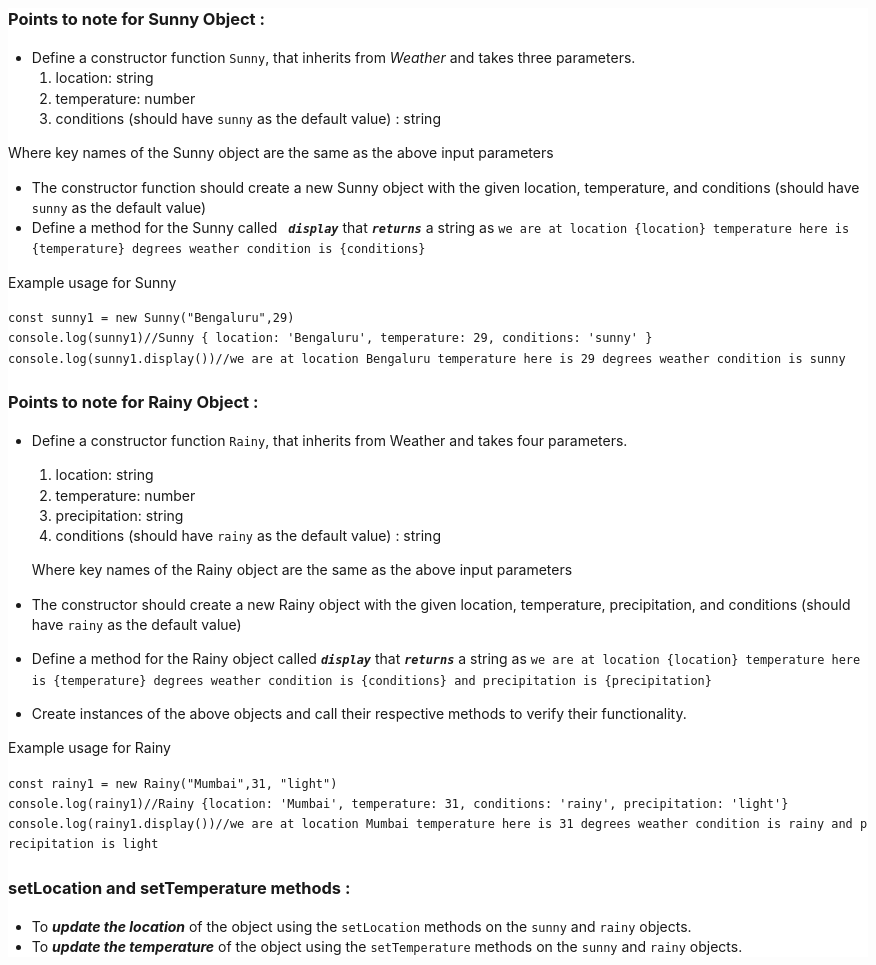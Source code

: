 ### Points to note for Sunny Object :
- Define a constructor function `Sunny`, that inherits from *Weather* and takes three parameters.
  1. location: string
  2. temperature: number
  3. conditions (should have `sunny` as the default value) : string

 Where key names of the Sunny object are the same as the above input parameters
  

- The constructor function should create a new Sunny object with the given location, temperature, and conditions (should have `sunny` as the default value)
- Define a method for the Sunny called **_` display`_** that **_`returns`_** a string as `we are at location {location} temperature here is {temperature} degrees weather condition is {conditions}`

Example usage for Sunny

```
const sunny1 = new Sunny("Bengaluru",29)
console.log(sunny1)//Sunny { location: 'Bengaluru', temperature: 29, conditions: 'sunny' }
console.log(sunny1.display())//we are at location Bengaluru temperature here is 29 degrees weather condition is sunny
```

### Points to note for Rainy Object :

- Define a constructor function `Rainy`, that inherits from Weather and takes four parameters.
  1. location: string
  2. temperature: number
  3. precipitation: string
  4. conditions (should have `rainy` as the default value) : string

   Where key names of the Rainy object are the same as the above input parameters

- The constructor should create a new Rainy object with the given location, temperature, precipitation, and conditions (should have `rainy` as the default value)
- Define a method for the Rainy object called **_`display`_** that **_`returns`_** a string as `we are at location {location} temperature here is {temperature} degrees weather condition is {conditions} and precipitation is {precipitation}`

- Create instances of the above objects and call their respective methods to verify their functionality.


Example usage for Rainy

```
const rainy1 = new Rainy("Mumbai",31, "light")
console.log(rainy1)//Rainy {location: 'Mumbai', temperature: 31, conditions: 'rainy', precipitation: 'light'}
console.log(rainy1.display())//we are at location Mumbai temperature here is 31 degrees weather condition is rainy and precipitation is light 
```

### setLocation and setTemperature methods :

- To **_update the location_** of the object using the `setLocation` methods on the `sunny` and `rainy` objects.
- To **_update the temperature_** of the object using the `setTemperature` methods on the `sunny` and `rainy` objects.
